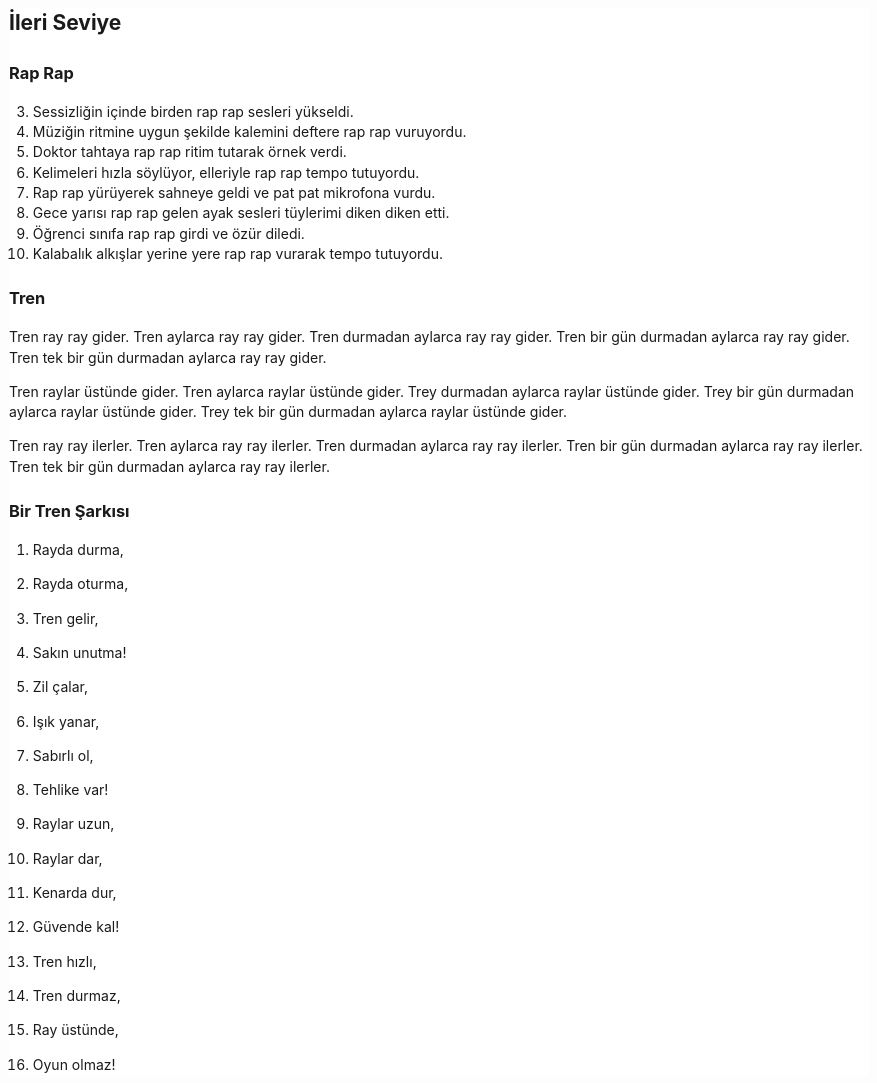 ## İleri Seviye

### Rap Rap

3. Sessizliğin içinde birden rap rap sesleri yükseldi.
4. Müziğin ritmine uygun şekilde kalemini deftere rap rap vuruyordu.
5. Doktor tahtaya rap rap ritim tutarak örnek verdi.
6. Kelimeleri hızla söylüyor, elleriyle rap rap tempo tutuyordu.
7. Rap rap yürüyerek sahneye geldi ve pat pat mikrofona vurdu.
8. Gece yarısı rap rap gelen ayak sesleri tüylerimi diken diken etti.
9. Öğrenci sınıfa rap rap girdi ve özür diledi.
10. Kalabalık alkışlar yerine yere rap rap vurarak tempo tutuyordu.

### Tren

Tren ray ray gider.
Tren aylarca ray ray gider.
Tren durmadan aylarca ray ray gider.
Tren bir gün durmadan aylarca ray ray gider.
Tren tek bir gün durmadan aylarca ray ray gider.

Tren raylar üstünde gider.
Tren aylarca raylar üstünde gider.
Trey durmadan aylarca raylar üstünde gider.
Trey bir gün durmadan aylarca raylar üstünde gider.
Trey tek bir gün durmadan aylarca raylar üstünde gider.

Tren ray ray ilerler.
Tren aylarca ray ray ilerler.
Tren durmadan aylarca ray ray ilerler.
Tren bir gün durmadan aylarca ray ray ilerler.
Tren tek bir gün durmadan aylarca ray ray ilerler.

### Bir Tren Şarkısı

1. Rayda durma,  
2. Rayda oturma,  
3. Tren gelir,
4. Sakın unutma!

1. Zil çalar,
2. Işık yanar,
3. Sabırlı ol,
4. Tehlike var!

1. Raylar uzun,
2. Raylar dar, 
3. Kenarda dur,
4. Güvende kal!

1. Tren hızlı,
2. Tren durmaz,
3. Ray üstünde,
4. Oyun olmaz!
